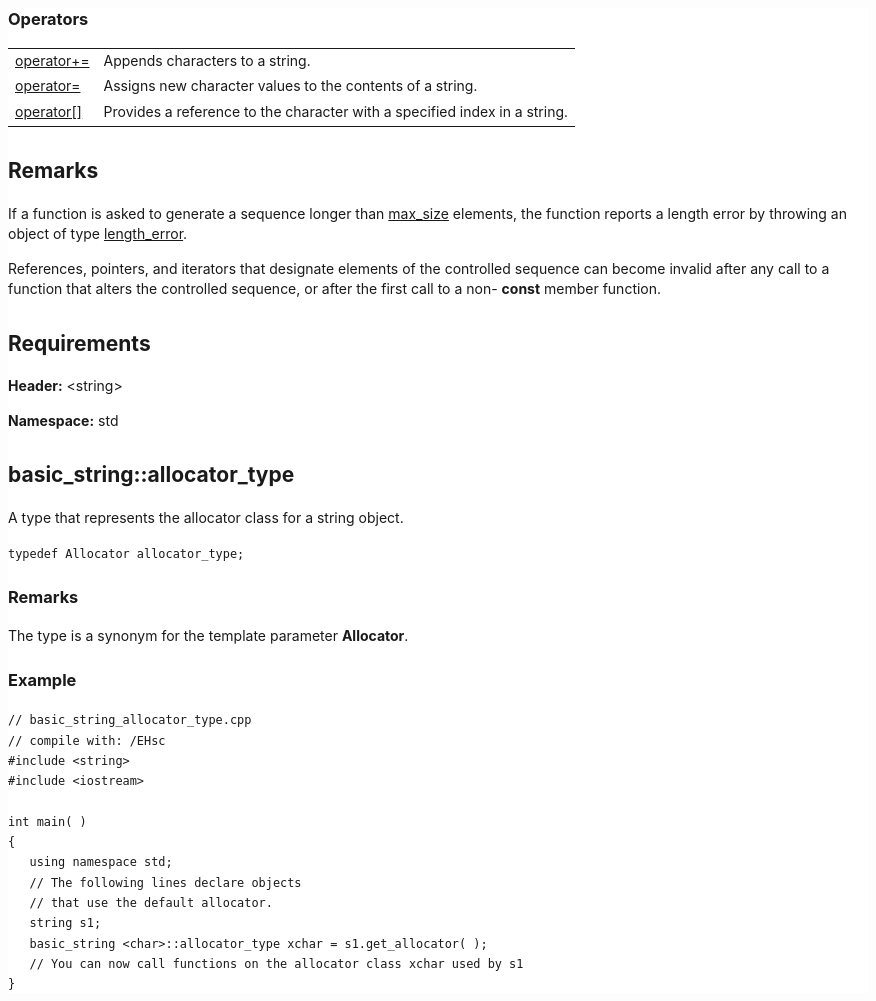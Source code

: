 ### Operators  
  
|||  
|-|-|  
|[operator+=](#basic_string__operator_add_eq)|Appends characters to a string.|  
|[operator=](#basic_string__operator_eq)|Assigns new character values to the contents of a string.|  
|[operator&#91;&#93;](#basic_string__operator_at)|Provides a reference to the character with a specified index in a string.|  
  
## Remarks  
 If a function is asked to generate a sequence longer than [max_size](#basic_string__max_size) elements, the function reports a length error by throwing an object of type [length_error](../vs140/length_error-class.md).  
  
 References, pointers, and iterators that designate elements of the controlled sequence can become invalid after any call to a function that alters the controlled sequence, or after the first call to a non- **const** member function.  
  
## Requirements  
 **Header:** \<string>  
  
 **Namespace:** std  
  
##  <a name="basic_string__allocator_type"></a>  basic_string::allocator_type  
 A type that represents the allocator class for a string object.  
  
```  
typedef Allocator allocator_type;  
```  
  
### Remarks  
 The type is a synonym for the template parameter **Allocator**.  
  
### Example  
  
```  
// basic_string_allocator_type.cpp  
// compile with: /EHsc  
#include <string>  
#include <iostream>  
  
int main( )   
{  
   using namespace std;  
   // The following lines declare objects  
   // that use the default allocator.  
   string s1;  
   basic_string <char>::allocator_type xchar = s1.get_allocator( );  
   // You can now call functions on the allocator class xchar used by s1  
}  
```  
  